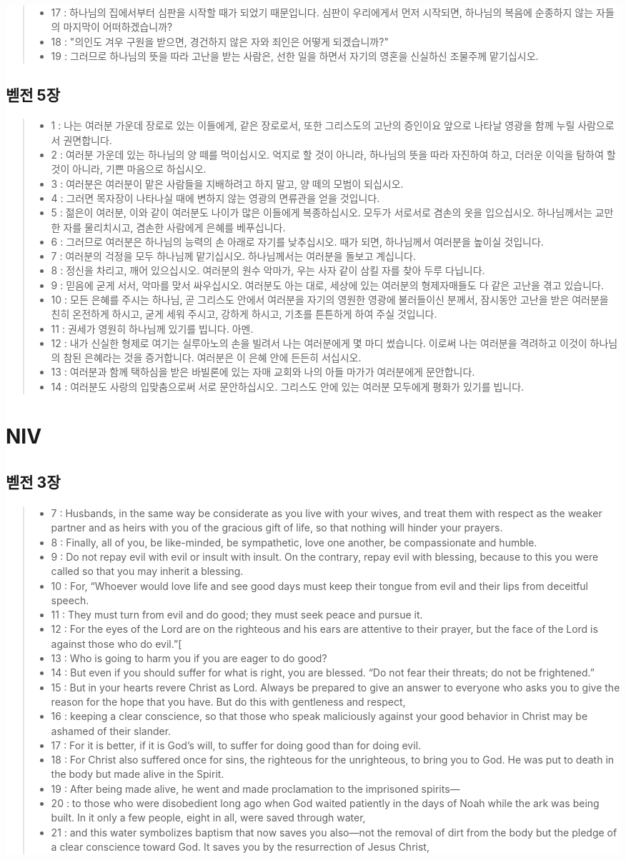>* 17 : 하나님의 집에서부터 심판을 시작할 때가 되었기 때문입니다. 심판이 우리에게서 먼저 시작되면, 하나님의 복음에 순종하지 않는 자들의 마지막이 어떠하겠습니까?
>* 18 : "의인도 겨우 구원을 받으면, 경건하지 않은 자와 죄인은 어떻게 되겠습니까?"
>* 19 : 그러므로 하나님의 뜻을 따라 고난을 받는 사람은, 선한 일을 하면서 자기의 영혼을 신실하신 조물주께 맡기십시오.

## 벧전 5장
>* 1 : 나는 여러분 가운데 장로로 있는 이들에게, 같은 장로로서, 또한 그리스도의 고난의 증인이요 앞으로 나타날 영광을 함께 누릴 사람으로서 권면합니다.
>* 2 : 여러분 가운데 있는 하나님의 양 떼를 먹이십시오. 억지로 할 것이 아니라, 하나님의 뜻을 따라 자진하여 하고, 더러운 이익을 탐하여 할 것이 아니라, 기쁜 마음으로 하십시오.
>* 3 : 여러분은 여러분이 맡은 사람들을 지배하려고 하지 말고, 양 떼의 모범이 되십시오.
>* 4 : 그러면 목자장이 나타나실 때에 변하지 않는 영광의 면류관을 얻을 것입니다.
>* 5 : 젊은이 여러분, 이와 같이 여러분도 나이가 많은 이들에게 복종하십시오. 모두가 서로서로 겸손의 옷을 입으십시오. 하나님께서는 교만한 자를 물리치시고, 겸손한 사람에게 은혜를 베푸십니다.
>* 6 : 그러므로 여러분은 하나님의 능력의 손 아래로 자기를 낮추십시오. 때가 되면, 하나님께서 여러분을 높이실 것입니다.
>* 7 : 여러분의 걱정을 모두 하나님께 맡기십시오. 하나님께서는 여러분을 돌보고 계십니다.
>* 8 : 정신을 차리고, 깨어 있으십시오. 여러분의 원수 악마가, 우는 사자 같이 삼킬 자를 찾아 두루 다닙니다.
>* 9 : 믿음에 굳게 서서, 악마를 맞서 싸우십시오. 여러분도 아는 대로, 세상에 있는 여러분의 형제자매들도 다 같은 고난을 겪고 있습니다.
>* 10 : 모든 은혜를 주시는 하나님, 곧 그리스도 안에서 여러분을 자기의 영원한 영광에 불러들이신 분께서, 잠시동안 고난을 받은 여러분을 친히 온전하게 하시고, 굳게 세워 주시고, 강하게 하시고, 기초를 튼튼하게 하여 주실 것입니다.
>* 11 : 권세가 영원히 하나님께 있기를 빕니다. 아멘.
>* 12 : 내가 신실한 형제로 여기는 실루아노의 손을 빌려서 나는 여러분에게 몇 마디 썼습니다. 이로써 나는 여러분을 격려하고 이것이 하나님의 참된 은혜라는 것을 증거합니다. 여러분은 이 은혜 안에 든든히 서십시오.
>* 13 : 여러분과 함께 택하심을 받은 바빌론에 있는 자매 교회와 나의 아들 마가가 여러분에게 문안합니다.
>* 14 : 여러분도 사랑의 입맞춤으로써 서로 문안하십시오. 그리스도 안에 있는 여러분 모두에게 평화가 있기를 빕니다.


# NIV 
## 벧전 3장

>* 7 : Husbands, in the same way be considerate as you live with your wives, and treat them with respect as the weaker partner and as heirs with you of the gracious gift of life, so that nothing will hinder your prayers.
>* 8 : Finally, all of you, be like-minded, be sympathetic, love one another, be compassionate and humble.
>* 9 : Do not repay evil with evil or insult with insult. On the contrary, repay evil with blessing, because to this you were called so that you may inherit a blessing.
>* 10 : For,
“Whoever would love life
and see good days
must keep their tongue from evil
and their lips from deceitful speech.
>* 11 : They must turn from evil and do good;
they must seek peace and pursue it.
>* 12 : For the eyes of the Lord are on the righteous
and his ears are attentive to their prayer,
but the face of the Lord is against those who do evil.”[
>* 13 : Who is going to harm you if you are eager to do good?
>* 14 : But even if you should suffer for what is right, you are blessed. “Do not fear their threats; do not be frightened.”
>* 15 : But in your hearts revere Christ as Lord. Always be prepared to give an answer to everyone who asks you to give the reason for the hope that you have. But do this with gentleness and respect,
>* 16 : keeping a clear conscience, so that those who speak maliciously against your good behavior in Christ may be ashamed of their slander.
>* 17 : For it is better, if it is God’s will, to suffer for doing good than for doing evil.
>* 18 : For Christ also suffered once for sins, the righteous for the unrighteous, to bring you to God. He was put to death in the body but made alive in the Spirit.
>* 19 : After being made alive, he went and made proclamation to the imprisoned spirits—
>* 20 : to those who were disobedient long ago when God waited patiently in the days of Noah while the ark was being built. In it only a few people, eight in all, were saved through water,
>* 21 : and this water symbolizes baptism that now saves you also—not the removal of dirt from the body but the pledge of a clear conscience toward God. It saves you by the resurrection of Jesus Christ,